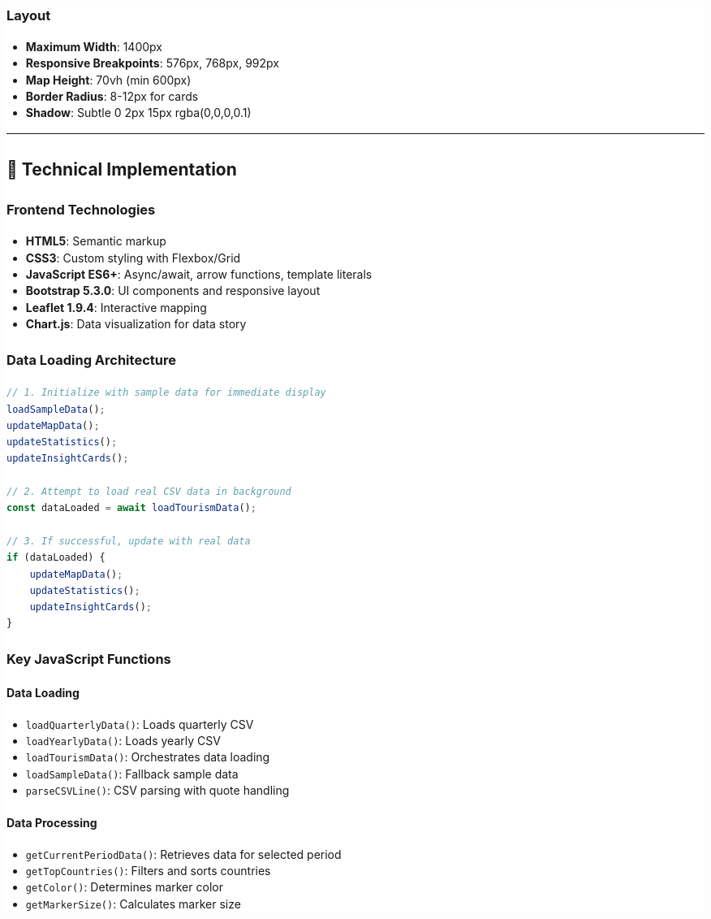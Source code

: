### **Layout**
- **Maximum Width**: 1400px
- **Responsive Breakpoints**: 576px, 768px, 992px
- **Map Height**: 70vh (min 600px)
- **Border Radius**: 8-12px for cards
- **Shadow**: Subtle 0 2px 15px rgba(0,0,0,0.1)

---

## 🔧 Technical Implementation

### **Frontend Technologies**
- **HTML5**: Semantic markup
- **CSS3**: Custom styling with Flexbox/Grid
- **JavaScript ES6+**: Async/await, arrow functions, template literals
- **Bootstrap 5.3.0**: UI components and responsive layout
- **Leaflet 1.9.4**: Interactive mapping
- **Chart.js**: Data visualization for data story

### **Data Loading Architecture**

```javascript
// 1. Initialize with sample data for immediate display
loadSampleData();
updateMapData();
updateStatistics();
updateInsightCards();

// 2. Attempt to load real CSV data in background
const dataLoaded = await loadTourismData();

// 3. If successful, update with real data
if (dataLoaded) {
    updateMapData();
    updateStatistics();
    updateInsightCards();
}
```

### **Key JavaScript Functions**

#### Data Loading
- `loadQuarterlyData()`: Loads quarterly CSV
- `loadYearlyData()`: Loads yearly CSV
- `loadTourismData()`: Orchestrates data loading
- `loadSampleData()`: Fallback sample data
- `parseCSVLine()`: CSV parsing with quote handling

#### Data Processing
- `getCurrentPeriodData()`: Retrieves data for selected period
- `getTopCountries()`: Filters and sorts countries
- `getColor()`: Determines marker color
- `getMarkerSize()`: Calculates marker size
